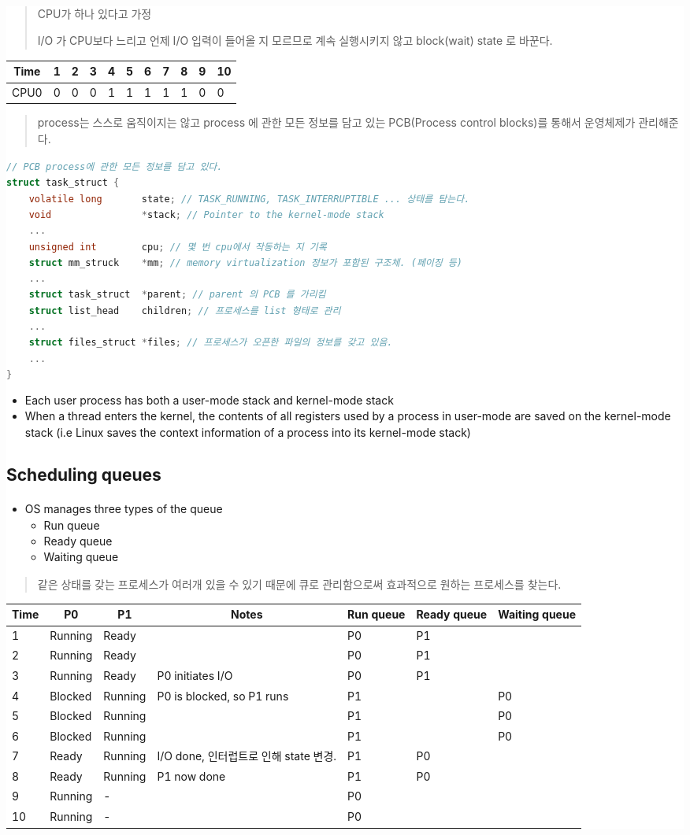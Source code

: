 >  CPU가 하나 있다고 가정
>
> I/O 가 CPU보다 느리고 언제 I/O 입력이 들어올 지 모르므로 계속 실행시키지 않고 block(wait) state 로 바꾼다.



| Time | 1    | 2    | 3    | 4    | 5    | 6    | 7    | 8    | 9    | 10   |
| ---- | ---- | ---- | ---- | ---- | ---- | ---- | ---- | ---- | ---- | ---- |
| CPU0 | 0    | 0    | 0    | 1    | 1    | 1    | 1    | 1    | 0    | 0    |



> process는 스스로 움직이지는 않고 process 에 관한 모든 정보를 담고 있는 PCB(Process control blocks)를 통해서 운영체제가 관리해준다.

```c
// PCB process에 관한 모든 정보를 담고 있다.
struct task_struct {
    volatile long		state; // TASK_RUNNING, TASK_INTERRUPTIBLE ... 상태를 탐는다.
    void				*stack; // Pointer to the kernel-mode stack
    ...
    unsigned int		cpu; // 몇 번 cpu에서 작동하는 지 기록
    struct mm_struck	*mm; // memory virtualization 정보가 포함된 구조체. (페이징 등)
    ...
    struct task_struct	*parent; // parent 의 PCB 를 가리킴
    struct list_head	children; // 프로세스를 list 형태로 관리
    ...
    struct files_struct	*files; // 프로세스가 오픈한 파일의 정보를 갖고 있음.
    ...
}

```

- Each user process has both a user-mode stack and kernel-mode stack
- When a thread enters the kernel, the contents of all registers used by a process in user-mode are saved on the kernel-mode stack (i.e Linux saves the context information of a process into its kernel-mode stack)



## Scheduling queues

- OS manages three types of the queue
  - Run queue
  - Ready queue
  - Waiting queue

> 같은 상태를 갖는 프로세스가 여러개 있을 수 있기 때문에 큐로 관리함으로써  효과적으로 원하는 프로세스를 찾는다.

| Time | P0      | P1      | Notes                                 | Run queue | Ready queue | Waiting queue |
| ---- | ------- | ------- | ------------------------------------- | --------- | ----------- | ------------- |
| 1    | Running | Ready   |                                       | P0        | P1          |               |
| 2    | Running | Ready   |                                       | P0        | P1          |               |
| 3    | Running | Ready   | P0 initiates I/O                      | P0        | P1          |               |
| 4    | Blocked | Running | P0 is blocked, so P1 runs             | P1        |             | P0            |
| 5    | Blocked | Running |                                       | P1        |             | P0            |
| 6    | Blocked | Running |                                       | P1        |             | P0            |
| 7    | Ready   | Running | I/O done, 인터럽트로 인해 state 변경. | P1        | P0          |               |
| 8    | Ready   | Running | P1 now done                           | P1        | P0          |               |
| 9    | Running | -       |                                       | P0        |             |               |
| 10   | Running | -       |                                       | P0        |             |               |
